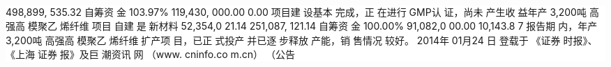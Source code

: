 498,899,
535.32
自筹资
金
103.97%
119,430,
000.00
0.00
项目建
设基本
完成，正
在进行
GMP认
证，尚未
产生收
益年产
3,200吨
高强高
模聚乙
烯纤维
项目
自建
是
新材料
52,354,0
21.14
251,087,
121.14
自筹资
金
100.00%
91,082,0
00.00
10,143.8
7
报告期
内，年产
3,200吨
高强高
模聚乙
烯纤维
扩产项
目，已正
式投产
并已逐
步释放
产能，销
售情况
较好。
2014年
01月24
日
登载于
《证券
时报》、
《上海
证券
报》及巨
潮资讯
网
（www.
cninfo.co
m.cn）
（公告